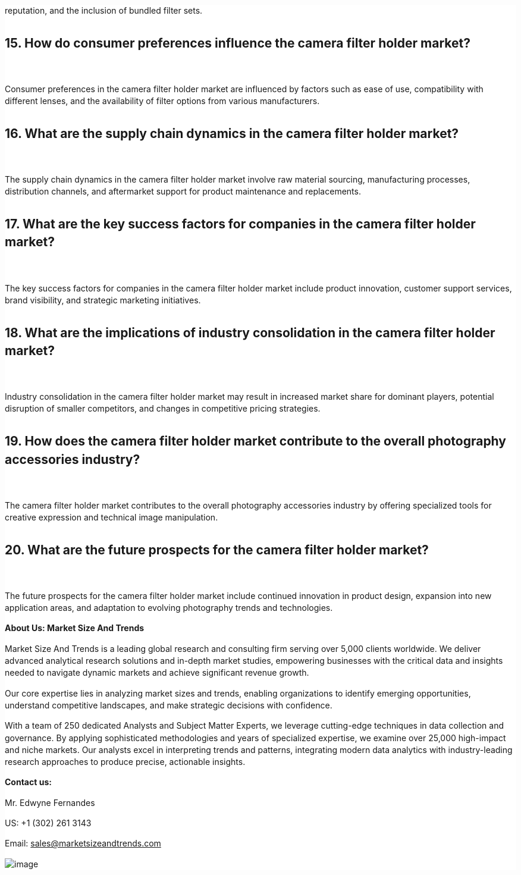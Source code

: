 reputation, and the inclusion of bundled filter sets.</p><h2>15. How do consumer preferences influence the camera filter holder market?</h2><p>&nbsp;</p><p>Consumer preferences in the camera filter holder market are influenced by factors such as ease of use, compatibility with different lenses, and the availability of filter options from various manufacturers.</p><h2>16. What are the supply chain dynamics in the camera filter holder market?</h2><p>&nbsp;</p><p>The supply chain dynamics in the camera filter holder market involve raw material sourcing, manufacturing processes, distribution channels, and aftermarket support for product maintenance and replacements.</p><h2>17. What are the key success factors for companies in the camera filter holder market?</h2><p>&nbsp;</p><p>The key success factors for companies in the camera filter holder market include product innovation, customer support services, brand visibility, and strategic marketing initiatives.</p><h2>18. What are the implications of industry consolidation in the camera filter holder market?</h2><p>&nbsp;</p><p>Industry consolidation in the camera filter holder market may result in increased market share for dominant players, potential disruption of smaller competitors, and changes in competitive pricing strategies.</p><h2>19. How does the camera filter holder market contribute to the overall photography accessories industry?</h2><p>&nbsp;</p><p>The camera filter holder market contributes to the overall photography accessories industry by offering specialized tools for creative expression and technical image manipulation.</p><h2>20. What are the future prospects for the camera filter holder market?</h2><p>&nbsp;</p><p>The future prospects for the camera filter holder market include continued innovation in product design, expansion into new application areas, and adaptation to evolving photography trends and technologies.</p></body></html></p><p><strong>About Us:&nbsp;Market Size And Trends</strong></p><p>Market Size And Trends&nbsp;is a leading global research and consulting firm serving over 5,000 clients worldwide. We deliver advanced analytical research solutions and in-depth market studies, empowering businesses with the critical data and insights needed to navigate dynamic markets and achieve significant revenue growth.</p><p>Our core expertise lies in analyzing market sizes and trends, enabling organizations to identify emerging opportunities, understand competitive landscapes, and make strategic decisions with confidence.</p><p>With a team of 250 dedicated Analysts and Subject Matter Experts, we leverage cutting-edge techniques in data collection and governance. By applying sophisticated methodologies and years of specialized expertise, we examine over 25,000 high-impact and niche markets. Our analysts excel in interpreting trends and patterns, integrating modern data analytics with industry-leading research approaches to produce precise, actionable insights.</p><p><strong>Contact us:</strong></p><p>Mr. Edwyne Fernandes</p><p>US: +1 (302) 261 3143</p><p>Email: <a href="mailto:sales@marketsizeandtrends.com">sales@marketsizeandtrends.com</a>&nbsp;</p>
![image](https://github.com/user-attachments/assets/3ead9d52-54ff-4774-aca9-5ad6bd2ed7f5)
